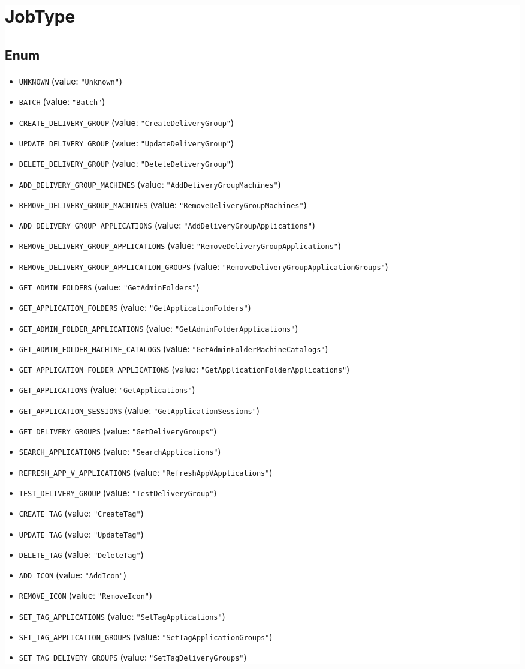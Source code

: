 # JobType

## Enum


* `UNKNOWN` (value: `"Unknown"`)

* `BATCH` (value: `"Batch"`)

* `CREATE_DELIVERY_GROUP` (value: `"CreateDeliveryGroup"`)

* `UPDATE_DELIVERY_GROUP` (value: `"UpdateDeliveryGroup"`)

* `DELETE_DELIVERY_GROUP` (value: `"DeleteDeliveryGroup"`)

* `ADD_DELIVERY_GROUP_MACHINES` (value: `"AddDeliveryGroupMachines"`)

* `REMOVE_DELIVERY_GROUP_MACHINES` (value: `"RemoveDeliveryGroupMachines"`)

* `ADD_DELIVERY_GROUP_APPLICATIONS` (value: `"AddDeliveryGroupApplications"`)

* `REMOVE_DELIVERY_GROUP_APPLICATIONS` (value: `"RemoveDeliveryGroupApplications"`)

* `REMOVE_DELIVERY_GROUP_APPLICATION_GROUPS` (value: `"RemoveDeliveryGroupApplicationGroups"`)

* `GET_ADMIN_FOLDERS` (value: `"GetAdminFolders"`)

* `GET_APPLICATION_FOLDERS` (value: `"GetApplicationFolders"`)

* `GET_ADMIN_FOLDER_APPLICATIONS` (value: `"GetAdminFolderApplications"`)

* `GET_ADMIN_FOLDER_MACHINE_CATALOGS` (value: `"GetAdminFolderMachineCatalogs"`)

* `GET_APPLICATION_FOLDER_APPLICATIONS` (value: `"GetApplicationFolderApplications"`)

* `GET_APPLICATIONS` (value: `"GetApplications"`)

* `GET_APPLICATION_SESSIONS` (value: `"GetApplicationSessions"`)

* `GET_DELIVERY_GROUPS` (value: `"GetDeliveryGroups"`)

* `SEARCH_APPLICATIONS` (value: `"SearchApplications"`)

* `REFRESH_APP_V_APPLICATIONS` (value: `"RefreshAppVApplications"`)

* `TEST_DELIVERY_GROUP` (value: `"TestDeliveryGroup"`)

* `CREATE_TAG` (value: `"CreateTag"`)

* `UPDATE_TAG` (value: `"UpdateTag"`)

* `DELETE_TAG` (value: `"DeleteTag"`)

* `ADD_ICON` (value: `"AddIcon"`)

* `REMOVE_ICON` (value: `"RemoveIcon"`)

* `SET_TAG_APPLICATIONS` (value: `"SetTagApplications"`)

* `SET_TAG_APPLICATION_GROUPS` (value: `"SetTagApplicationGroups"`)

* `SET_TAG_DELIVERY_GROUPS` (value: `"SetTagDeliveryGroups"`)
